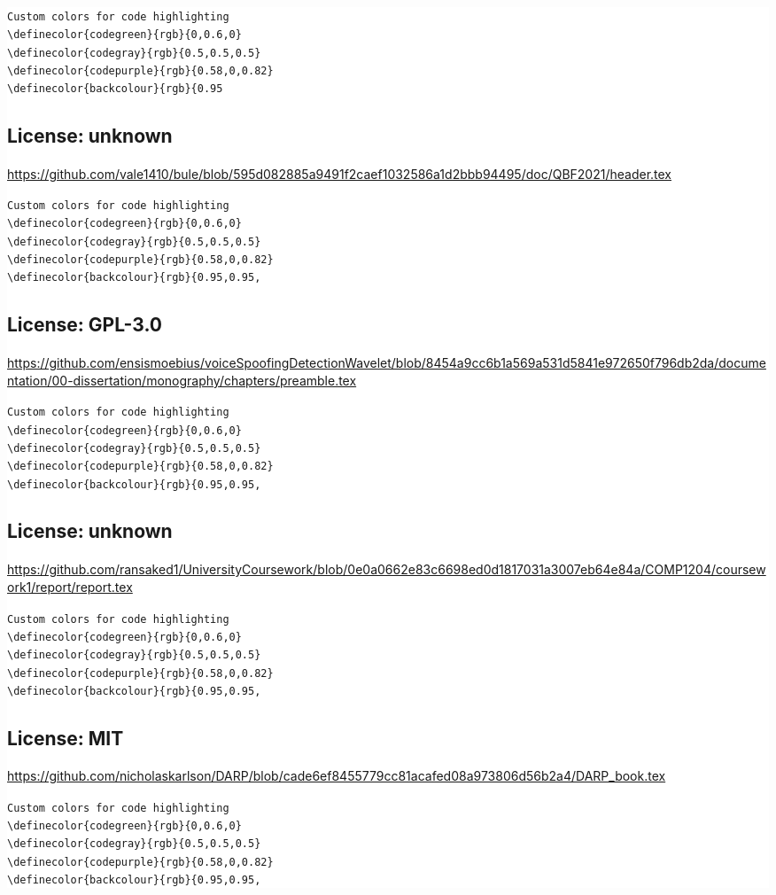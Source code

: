 ```
Custom colors for code highlighting
\definecolor{codegreen}{rgb}{0,0.6,0}
\definecolor{codegray}{rgb}{0.5,0.5,0.5}
\definecolor{codepurple}{rgb}{0.58,0,0.82}
\definecolor{backcolour}{rgb}{0.95
```


## License: unknown
https://github.com/vale1410/bule/blob/595d082885a9491f2caef1032586a1d2bbb94495/doc/QBF2021/header.tex

```
Custom colors for code highlighting
\definecolor{codegreen}{rgb}{0,0.6,0}
\definecolor{codegray}{rgb}{0.5,0.5,0.5}
\definecolor{codepurple}{rgb}{0.58,0,0.82}
\definecolor{backcolour}{rgb}{0.95,0.95,
```


## License: GPL-3.0
https://github.com/ensismoebius/voiceSpoofingDetectionWavelet/blob/8454a9cc6b1a569a531d5841e972650f796db2da/documentation/00-dissertation/monography/chapters/preamble.tex

```
Custom colors for code highlighting
\definecolor{codegreen}{rgb}{0,0.6,0}
\definecolor{codegray}{rgb}{0.5,0.5,0.5}
\definecolor{codepurple}{rgb}{0.58,0,0.82}
\definecolor{backcolour}{rgb}{0.95,0.95,
```


## License: unknown
https://github.com/ransaked1/UniversityCoursework/blob/0e0a0662e83c6698ed0d1817031a3007eb64e84a/COMP1204/coursework1/report/report.tex

```
Custom colors for code highlighting
\definecolor{codegreen}{rgb}{0,0.6,0}
\definecolor{codegray}{rgb}{0.5,0.5,0.5}
\definecolor{codepurple}{rgb}{0.58,0,0.82}
\definecolor{backcolour}{rgb}{0.95,0.95,
```


## License: MIT
https://github.com/nicholaskarlson/DARP/blob/cade6ef8455779cc81acafed08a973806d56b2a4/DARP_book.tex

```
Custom colors for code highlighting
\definecolor{codegreen}{rgb}{0,0.6,0}
\definecolor{codegray}{rgb}{0.5,0.5,0.5}
\definecolor{codepurple}{rgb}{0.58,0,0.82}
\definecolor{backcolour}{rgb}{0.95,0.95,
```
